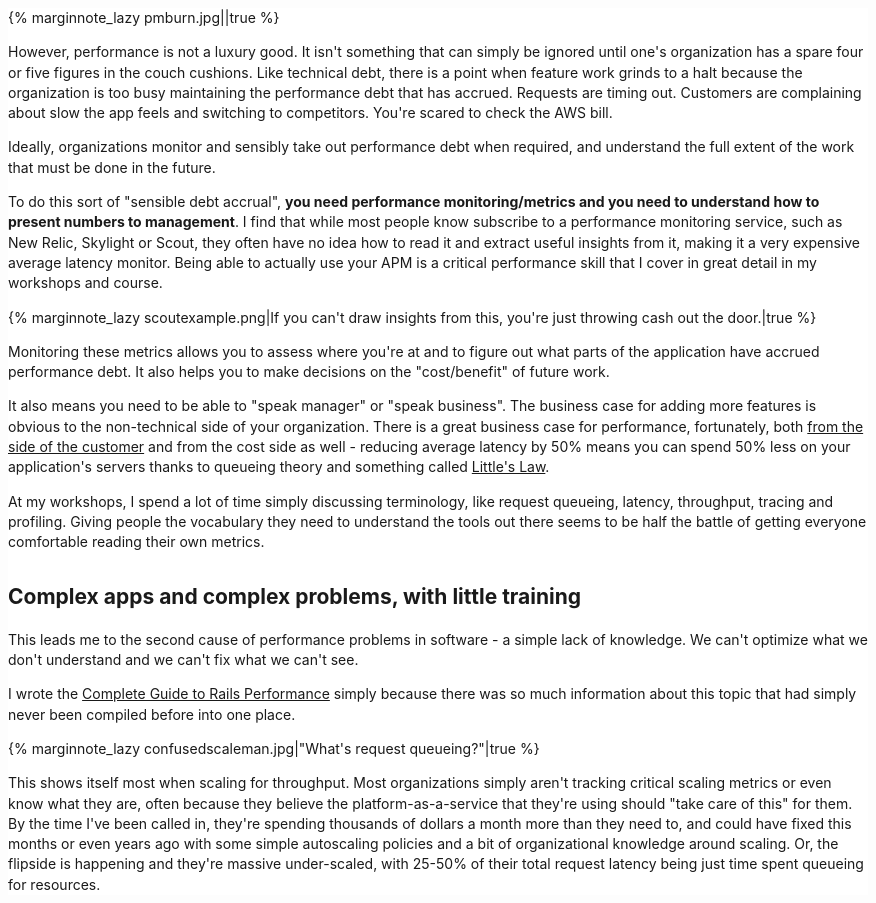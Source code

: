 {% marginnote_lazy pmburn.jpg||true %}

However, performance is not a luxury good. It isn't something that can simply be ignored until one's organization has a spare four or five figures in the couch cushions. Like technical debt, there is a point when feature work grinds to a halt because the organization is too busy maintaining the performance debt that has accrued. Requests are timing out. Customers are complaining about slow the app feels and switching to competitors. You're scared to check the AWS bill.

Ideally, organizations monitor and sensibly take out performance debt when required, and understand the full extent of the work that must be done in the future.

To do this sort of "sensible debt accrual", **you need performance monitoring/metrics and you need to understand how to present numbers to management**. I find that while most people know subscribe to a performance monitoring service, such as New Relic, Skylight or Scout, they often have no idea how to read it and extract useful insights from it, making it a very expensive average latency monitor. Being able to actually use your APM is a critical performance skill that I cover in great detail in my workshops and course.

{% marginnote_lazy scoutexample.png|If you can't draw insights from this, you're just throwing cash out the door.|true %}

Monitoring these metrics allows you to assess where you're at and to figure out what parts of the application have accrued performance debt. It also helps you to make decisions on the "cost/benefit" of future work.

It also means you need to be able to "speak manager" or "speak business". The business case for adding more features is obvious to the non-technical side of your organization. There is a great business case for performance, fortunately, both [from the side of the customer](https://wpostats.com/) and from the cost side as well - reducing average latency by 50% means you can spend 50% less on your application's servers thanks to queueing theory and something called [Little's Law](https://en.wikipedia.org/wiki/Little's_law).

At my workshops, I spend a lot of time simply discussing terminology, like request queueing, latency, throughput, tracing and profiling. Giving people the vocabulary they need to understand the tools out there seems to be half the battle of getting everyone comfortable reading their own metrics.

## Complex apps and complex problems, with little training

This leads me to the second cause of performance problems in software - a simple lack of knowledge. We can't optimize what we don't understand and we can't fix what we can't see.

I wrote the [Complete Guide to Rails Performance](https://railsspeed.com) simply because there was so much information about this topic that had simply never been compiled before into one place.

{% marginnote_lazy confusedscaleman.jpg|"What's request queueing?"|true %}

This shows itself most when scaling for throughput. Most organizations simply aren't tracking critical scaling metrics or even know what they are, often because they believe the platform-as-a-service that they're using should "take care of this" for them. By the time I've been called in, they're spending thousands of dollars a month more than they need to, and could have fixed this months or even years ago with some simple autoscaling policies and a bit of organizational knowledge around scaling. Or, the flipside is happening and they're massive under-scaled, with 25-50% of their total request latency being just time spent queueing for resources.

